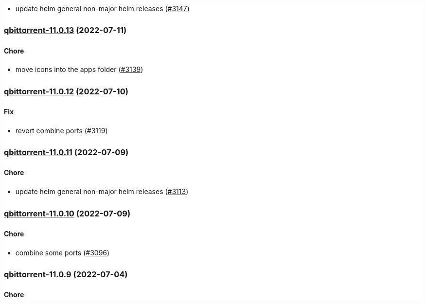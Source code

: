 * update helm general non-major helm releases ([#3147](https://github.com/truecharts/apps/issues/3147))



<a name="qbittorrent-11.0.13"></a>
### [qbittorrent-11.0.13](https://github.com/truecharts/apps/compare/qbittorrent-11.0.12...qbittorrent-11.0.13) (2022-07-11)

#### Chore

* move icons into the apps folder ([#3139](https://github.com/truecharts/apps/issues/3139))



<a name="qbittorrent-11.0.12"></a>
### [qbittorrent-11.0.12](https://github.com/truecharts/apps/compare/qbittorrent-11.0.11...qbittorrent-11.0.12) (2022-07-10)

#### Fix

* revert combine ports ([#3119](https://github.com/truecharts/apps/issues/3119))



<a name="qbittorrent-11.0.11"></a>
### [qbittorrent-11.0.11](https://github.com/truecharts/apps/compare/qbittorrent-11.0.10...qbittorrent-11.0.11) (2022-07-09)

#### Chore

* update helm general non-major helm releases ([#3113](https://github.com/truecharts/apps/issues/3113))



<a name="qbittorrent-11.0.10"></a>
### [qbittorrent-11.0.10](https://github.com/truecharts/apps/compare/qbittorrent-11.0.9...qbittorrent-11.0.10) (2022-07-09)

#### Chore

* combine some ports ([#3096](https://github.com/truecharts/apps/issues/3096))



<a name="qbittorrent-11.0.9"></a>
### [qbittorrent-11.0.9](https://github.com/truecharts/apps/compare/qbittorrent-11.0.8...qbittorrent-11.0.9) (2022-07-04)

#### Chore
